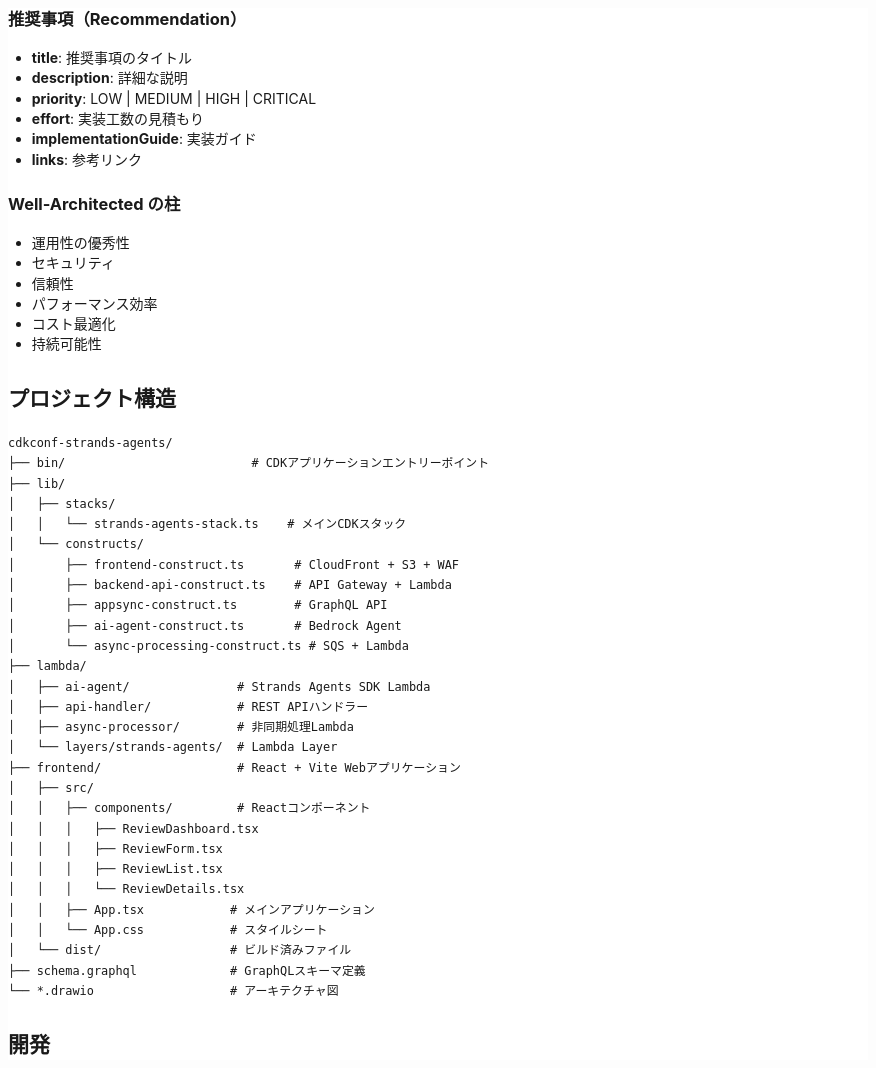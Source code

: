 ### 推奨事項（Recommendation）
- **title**: 推奨事項のタイトル
- **description**: 詳細な説明
- **priority**: LOW | MEDIUM | HIGH | CRITICAL
- **effort**: 実装工数の見積もり
- **implementationGuide**: 実装ガイド
- **links**: 参考リンク

### Well-Architected の柱
- 運用性の優秀性
- セキュリティ
- 信頼性
- パフォーマンス効率
- コスト最適化
- 持続可能性

## プロジェクト構造

```
cdkconf-strands-agents/
├── bin/                          # CDKアプリケーションエントリーポイント
├── lib/
│   ├── stacks/
│   │   └── strands-agents-stack.ts    # メインCDKスタック
│   └── constructs/
│       ├── frontend-construct.ts       # CloudFront + S3 + WAF
│       ├── backend-api-construct.ts    # API Gateway + Lambda
│       ├── appsync-construct.ts        # GraphQL API
│       ├── ai-agent-construct.ts       # Bedrock Agent
│       └── async-processing-construct.ts # SQS + Lambda
├── lambda/
│   ├── ai-agent/               # Strands Agents SDK Lambda
│   ├── api-handler/            # REST APIハンドラー
│   ├── async-processor/        # 非同期処理Lambda
│   └── layers/strands-agents/  # Lambda Layer
├── frontend/                   # React + Vite Webアプリケーション
│   ├── src/
│   │   ├── components/         # Reactコンポーネント
│   │   │   ├── ReviewDashboard.tsx
│   │   │   ├── ReviewForm.tsx
│   │   │   ├── ReviewList.tsx
│   │   │   └── ReviewDetails.tsx
│   │   ├── App.tsx            # メインアプリケーション
│   │   └── App.css            # スタイルシート
│   └── dist/                  # ビルド済みファイル
├── schema.graphql             # GraphQLスキーマ定義
└── *.drawio                   # アーキテクチャ図
```

## 開発
